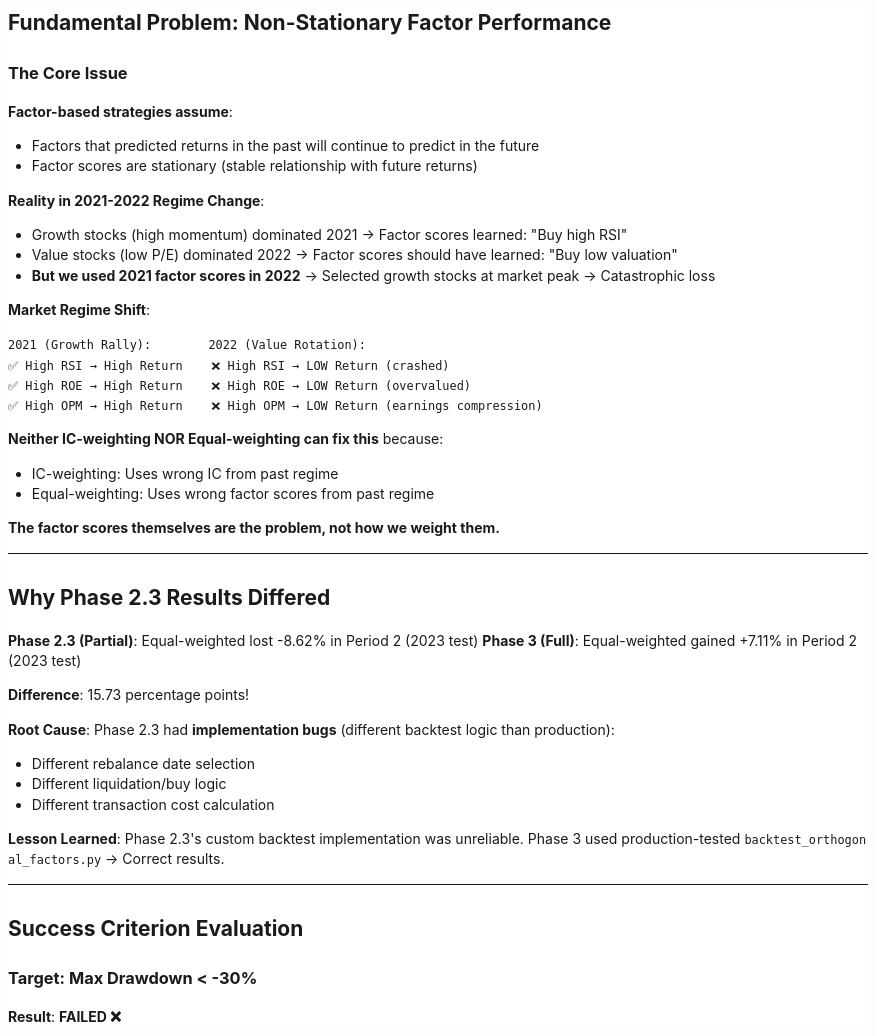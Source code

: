 
## Fundamental Problem: Non-Stationary Factor Performance

### The Core Issue

**Factor-based strategies assume**:
- Factors that predicted returns in the past will continue to predict in the future
- Factor scores are stationary (stable relationship with future returns)

**Reality in 2021-2022 Regime Change**:
- Growth stocks (high momentum) dominated 2021 → Factor scores learned: "Buy high RSI"
- Value stocks (low P/E) dominated 2022 → Factor scores should have learned: "Buy low valuation"
- **But we used 2021 factor scores in 2022** → Selected growth stocks at market peak → Catastrophic loss

**Market Regime Shift**:
```
2021 (Growth Rally):        2022 (Value Rotation):
✅ High RSI → High Return    ❌ High RSI → LOW Return (crashed)
✅ High ROE → High Return    ❌ High ROE → LOW Return (overvalued)
✅ High OPM → High Return    ❌ High OPM → LOW Return (earnings compression)
```

**Neither IC-weighting NOR Equal-weighting can fix this** because:
- IC-weighting: Uses wrong IC from past regime
- Equal-weighting: Uses wrong factor scores from past regime

**The factor scores themselves are the problem, not how we weight them.**

---

## Why Phase 2.3 Results Differed

**Phase 2.3 (Partial)**: Equal-weighted lost -8.62% in Period 2 (2023 test)
**Phase 3 (Full)**: Equal-weighted gained +7.11% in Period 2 (2023 test)

**Difference**: 15.73 percentage points!

**Root Cause**: Phase 2.3 had **implementation bugs** (different backtest logic than production):
- Different rebalance date selection
- Different liquidation/buy logic
- Different transaction cost calculation

**Lesson Learned**: Phase 2.3's custom backtest implementation was unreliable. Phase 3 used production-tested `backtest_orthogonal_factors.py` → Correct results.

---

## Success Criterion Evaluation

### Target: Max Drawdown < -30%

**Result**: **FAILED ❌**

